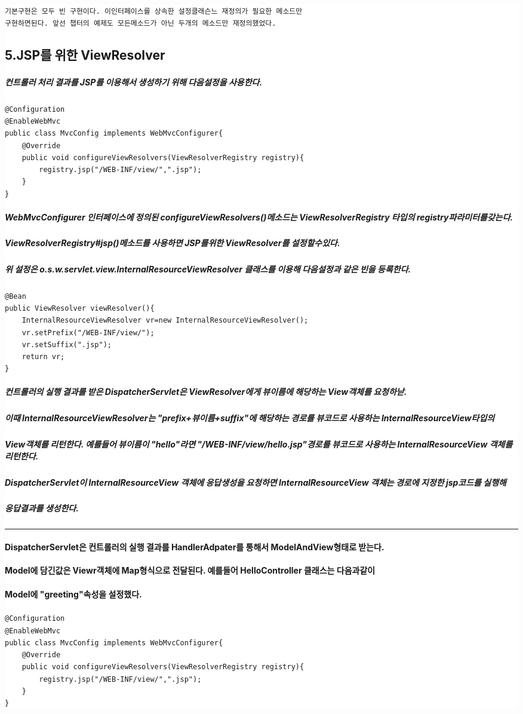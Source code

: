    기본구현은 모두 빈 구현이다. 이인터페이스를 상속한 설정클래슨느 재정의가 필요한 메소드만
    구현하면된다. 앞선 챕터의 예제도 모든메소드가 아닌 두개의 메소드만 재정의했었다.

## 5.JSP를 위한 ViewResolver
##### 컨트롤러 처리 결과를 JSP를 이용해서 생성하기 위해 다음설정을 사용한다.
    @Configuration
    @EnableWebMvc
    public class MvcConfig implements WebMvcConfigurer{
        @Override
        public void configureViewResolvers(ViewResolverRegistry registry){
            registry.jsp("/WEB-INF/view/",".jsp");
        }
    }
##### WebMvcConfigurer 인터페이스에 정의된 configureViewResolvers()메소드는 ViewResolverRegistry 타입의 registry파라미터를갖는다.
##### ViewResolverRegistry#jsp()메소드를 사용하면 JSP를위한 ViewResolver를 설정할수있다.
##### 위 설정은 o.s.w.servlet.view.InternalResourceViewResolver 클래스를 이용해 다음설정과 같은 빈을 등록한다.
    @Bean
    public ViewResolver viewResolver(){
        InternalResourceViewResolver vr=new InternalResourceViewResolver();
        vr.setPrefix("/WEB-INF/view/");
        vr.setSuffix(".jsp");
        return vr;
    }
##### 컨트롤러의 실행 결과를 받은 DispatcherServlet은 ViewResolver에게 뷰이름에 해당하는 View객체를 요청하낟.
##### 이때 InternalResourceViewResolver는 "prefix+뷰이름+suffix"에 해당하는 경로를 뷰코드로 사용하는 InternalResourceView타입의 
##### View객체를 리턴한다. 예를들어 뷰이름이 "hello"라면 "/WEB-INF/view/hello.jsp"경로를 뷰코드로 사용하는 InternalResourceView 객체를 리턴한다.
##### DispatcherServlet이 InternalResourceView 객체에 응답생성을 요청하면 InternalResourceView 객체는 경로에 지정한 jsp코드를 실행해
##### 응답결과를 생성한다.        
---
#### DispatcherServlet은 컨트롤러의 실행 결과를 HandlerAdpater를 통해서 ModelAndView형태로 받는다.
#### Model에 담긴값은 Viewr객체에 Map형식으로 전달된다. 예를들어 HelloController 클래스는 다음과같이
#### Model에 "greeting"속성을 설정했다.
    @Configuration
    @EnableWebMvc
    public class MvcConfig implements WebMvcConfigurer{
        @Override
        public void configureViewResolvers(ViewResolverRegistry registry){
            registry.jsp("/WEB-INF/view/",".jsp");
        }
    }
